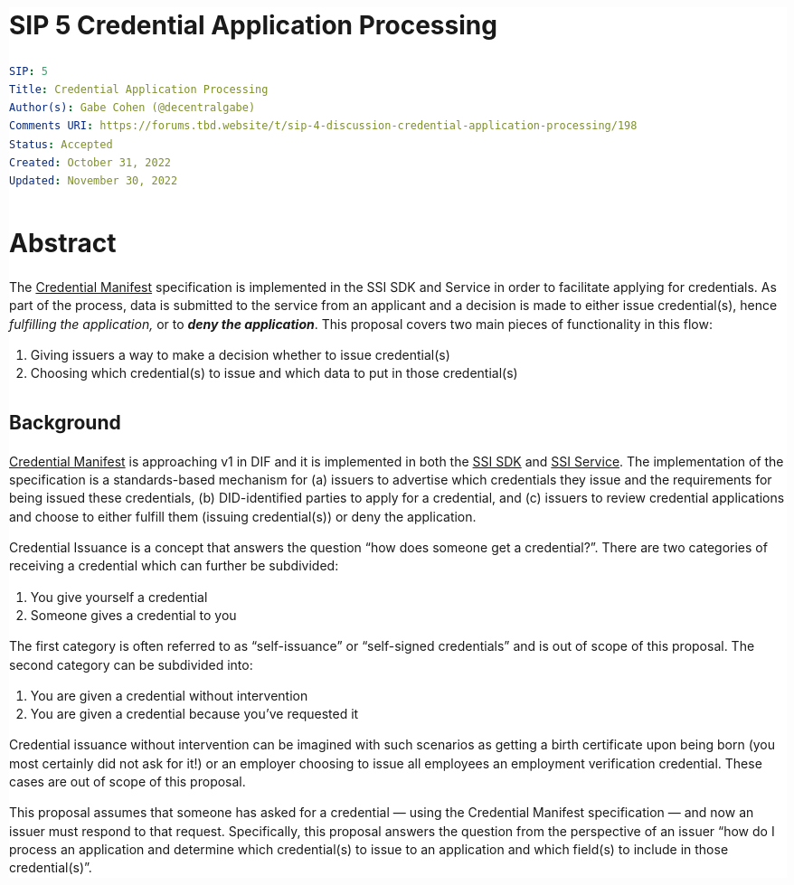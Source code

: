 # SIP 5 Credential Application Processing

```yaml
SIP: 5
Title: Credential Application Processing
Author(s): Gabe Cohen (@decentralgabe)
Comments URI: https://forums.tbd.website/t/sip-4-discussion-credential-application-processing/198
Status: Accepted
Created: October 31, 2022
Updated: November 30, 2022
```

# Abstract

The [Credential Manifest](https://identity.foundation/credential-manifest/) specification is implemented in the SSI SDK and Service in order to facilitate applying for credentials. As part of the process, data is submitted to the service from an applicant and a decision is made to either issue credential(s), hence *fulfilling the application,* or to *****************deny the application*****************. This proposal covers two main pieces of functionality in this flow:

1. Giving issuers a way to make a decision whether to issue credential(s)
2. Choosing which credential(s) to issue and which data to put in those credential(s)

## Background

[Credential Manifest](https://identity.foundation/credential-manifest/) is approaching v1 in DIF and it is implemented in both the [SSI SDK](https://github.com/extrimian/ssi-sdk/tree/main/credential/manifest) and [SSI Service](https://github.com/extrimian/ssi-service/tree/main/pkg/service/manifest). The implementation of the specification is a standards-based mechanism for (a) issuers to advertise which credentials they issue and the requirements for being issued these credentials, (b) DID-identified parties to apply for a credential, and (c) issuers to review credential applications and choose to either fulfill them (issuing credential(s)) or deny the application. 

Credential Issuance is a concept that answers the question “how does someone get a credential?”. There are two categories of receiving a credential which can further be subdivided:

1. You give yourself a credential
2. Someone gives a credential to you

The first category is often referred to as “self-issuance” or “self-signed credentials” and is out of scope of this proposal. The second category can be subdivided into:

1. You are given a credential without intervention
2. You are given a credential because you’ve requested it

Credential issuance without intervention can be imagined with such scenarios as getting a birth certificate upon being born (you most certainly did not ask for it!) or an employer choosing to issue all employees an employment verification credential. These cases are out of scope of this proposal.

This proposal assumes that someone has asked for a credential — using the Credential Manifest specification — and now an issuer must respond to that request. Specifically, this proposal answers the question from the perspective of an issuer “how do I process an application and determine which credential(s) to issue to an application and which field(s) to include in those credential(s)”.
